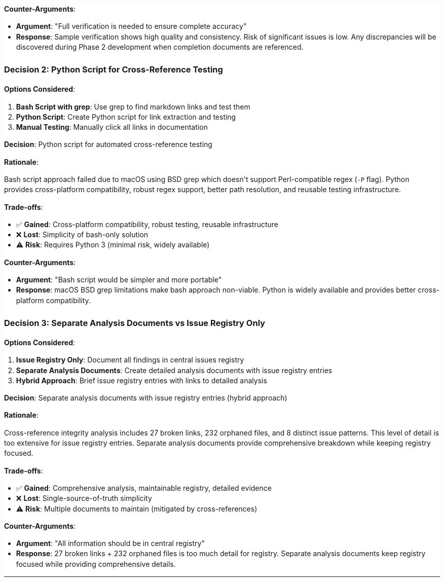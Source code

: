 **Counter-Arguments**:
- **Argument**: "Full verification is needed to ensure complete accuracy"
- **Response**: Sample verification shows high quality and consistency. Risk of significant issues is low. Any discrepancies will be discovered during Phase 2 development when completion documents are referenced.

### Decision 2: Python Script for Cross-Reference Testing

**Options Considered**:
1. **Bash Script with grep**: Use grep to find markdown links and test them
2. **Python Script**: Create Python script for link extraction and testing
3. **Manual Testing**: Manually click all links in documentation

**Decision**: Python script for automated cross-reference testing

**Rationale**:

Bash script approach failed due to macOS using BSD grep which doesn't support Perl-compatible regex (`-P` flag). Python provides cross-platform compatibility, robust regex support, better path resolution, and reusable testing infrastructure.

**Trade-offs**:
- ✅ **Gained**: Cross-platform compatibility, robust testing, reusable infrastructure
- ❌ **Lost**: Simplicity of bash-only solution
- ⚠️ **Risk**: Requires Python 3 (minimal risk, widely available)

**Counter-Arguments**:
- **Argument**: "Bash script would be simpler and more portable"
- **Response**: macOS BSD grep limitations make bash approach non-viable. Python is widely available and provides better cross-platform compatibility.

### Decision 3: Separate Analysis Documents vs Issue Registry Only

**Options Considered**:
1. **Issue Registry Only**: Document all findings in central issues registry
2. **Separate Analysis Documents**: Create detailed analysis documents with issue registry entries
3. **Hybrid Approach**: Brief issue registry entries with links to detailed analysis

**Decision**: Separate analysis documents with issue registry entries (hybrid approach)

**Rationale**:

Cross-reference integrity analysis includes 27 broken links, 232 orphaned files, and 8 distinct issue patterns. This level of detail is too extensive for issue registry entries. Separate analysis documents provide comprehensive breakdown while keeping registry focused.

**Trade-offs**:
- ✅ **Gained**: Comprehensive analysis, maintainable registry, detailed evidence
- ❌ **Lost**: Single-source-of-truth simplicity
- ⚠️ **Risk**: Multiple documents to maintain (mitigated by cross-references)

**Counter-Arguments**:
- **Argument**: "All information should be in central registry"
- **Response**: 27 broken links + 232 orphaned files is too much detail for registry. Separate analysis documents keep registry focused while providing comprehensive details.

---